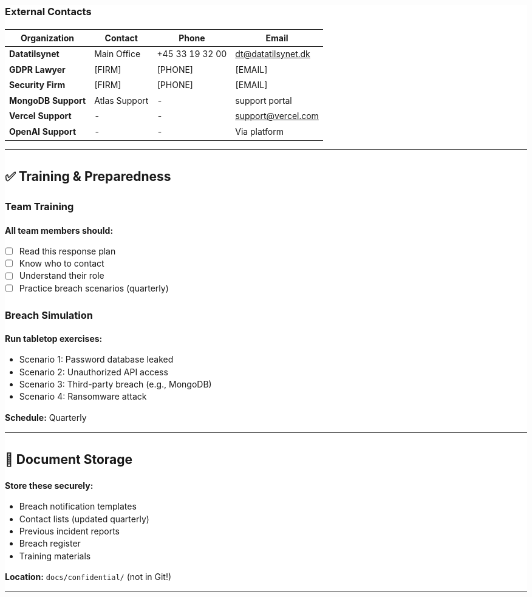 ### External Contacts

| Organization | Contact | Phone | Email |
|--------------|---------|-------|-------|
| **Datatilsynet** | Main Office | +45 33 19 32 00 | dt@datatilsynet.dk |
| **GDPR Lawyer** | [FIRM] | [PHONE] | [EMAIL] |
| **Security Firm** | [FIRM] | [PHONE] | [EMAIL] |
| **MongoDB Support** | Atlas Support | - | support portal |
| **Vercel Support** | - | - | support@vercel.com |
| **OpenAI Support** | - | - | Via platform |

---

## ✅ Training & Preparedness

### Team Training

**All team members should:**

- [ ] Read this response plan
- [ ] Know who to contact
- [ ] Understand their role
- [ ] Practice breach scenarios (quarterly)

### Breach Simulation

**Run tabletop exercises:**

- Scenario 1: Password database leaked
- Scenario 2: Unauthorized API access
- Scenario 3: Third-party breach (e.g., MongoDB)
- Scenario 4: Ransomware attack

**Schedule:** Quarterly

---

## 📁 Document Storage

**Store these securely:**

- Breach notification templates
- Contact lists (updated quarterly)
- Previous incident reports
- Breach register
- Training materials

**Location:** `docs/confidential/` (not in Git!)

---